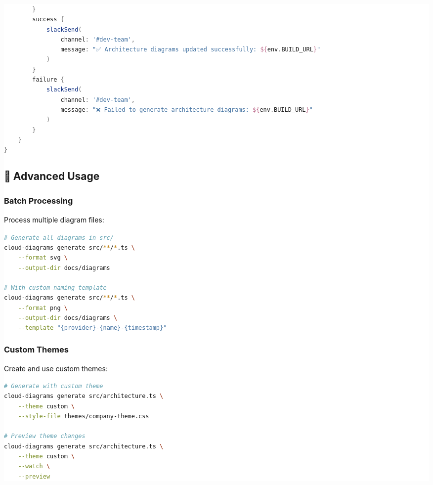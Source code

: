 ```groovy
        }
        success {
            slackSend(
                channel: '#dev-team',
                message: "✅ Architecture diagrams updated successfully: ${env.BUILD_URL}"
            )
        }
        failure {
            slackSend(
                channel: '#dev-team',
                message: "❌ Failed to generate architecture diagrams: ${env.BUILD_URL}"
            )
        }
    }
}
```

## 🔧 Advanced Usage

### Batch Processing

Process multiple diagram files:

```bash
# Generate all diagrams in src/
cloud-diagrams generate src/**/*.ts \
    --format svg \
    --output-dir docs/diagrams

# With custom naming template
cloud-diagrams generate src/**/*.ts \
    --format png \
    --output-dir docs/diagrams \
    --template "{provider}-{name}-{timestamp}"
```

### Custom Themes

Create and use custom themes:

```bash
# Generate with custom theme
cloud-diagrams generate src/architecture.ts \
    --theme custom \
    --style-file themes/company-theme.css

# Preview theme changes
cloud-diagrams generate src/architecture.ts \
    --theme custom \
    --watch \
    --preview
```

